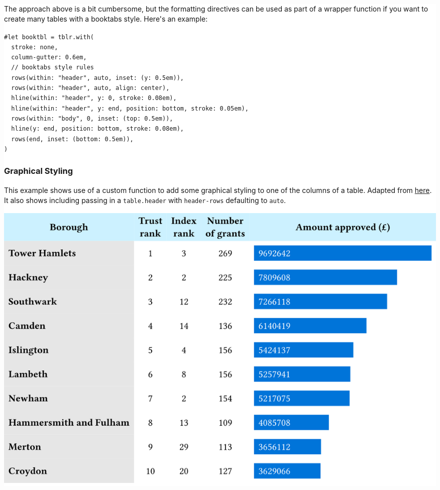 The approach above is a bit cumbersome, but the formatting directives
can be used as part of a wrapper function if you want to create many
tables with a booktabs style. Here's an example:

```typ
#let booktbl = tblr.with(
  stroke: none,
  column-gutter: 0.6em,
  // booktabs style rules
  rows(within: "header", auto, inset: (y: 0.5em)),
  rows(within: "header", auto, align: center),
  hline(within: "header", y: 0, stroke: 0.08em),
  hline(within: "header", y: end, position: bottom, stroke: 0.05em),
  rows(within: "body", 0, inset: (top: 0.5em)),
  hline(y: end, position: bottom, stroke: 0.08em),
  rows(end, inset: (bottom: 0.5em)),
)
```

### Graphical Styling

This example shows use of a custom function to add some graphical
styling to one of the columns of a table. Adapted from
[here](https://www.storytellingwithdata.com/blog/2012/02/grables-and-taphs). It also shows including passing in a `table.header` with `header-rows` defaulting to `auto`.

![Example 2](examples/grant-spend.svg)
